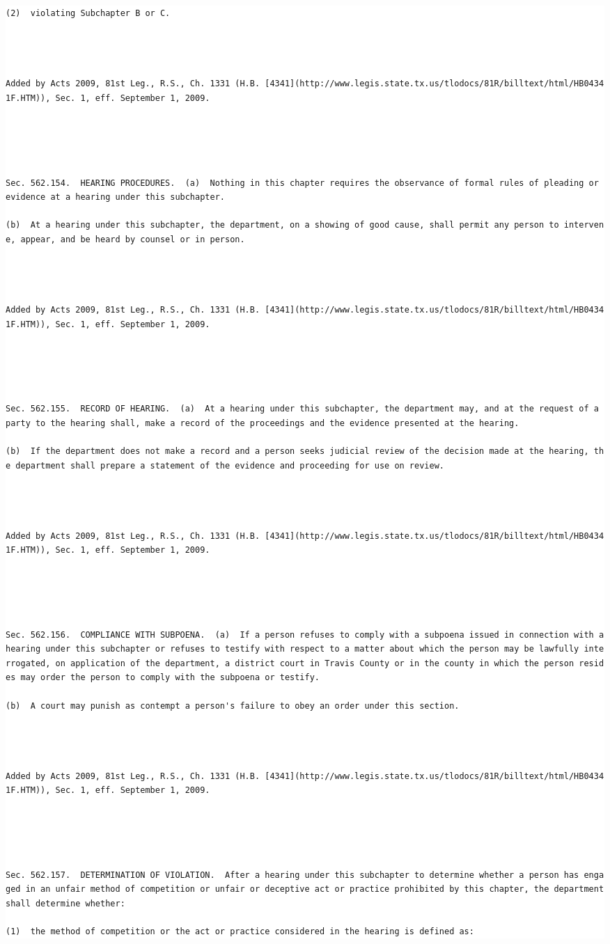     (2)  violating Subchapter B or C.
    
    
    
    
    Added by Acts 2009, 81st Leg., R.S., Ch. 1331 (H.B. [4341](http://www.legis.state.tx.us/tlodocs/81R/billtext/html/HB04341F.HTM)), Sec. 1, eff. September 1, 2009.
    
    
    
    
    
    Sec. 562.154.  HEARING PROCEDURES.  (a)  Nothing in this chapter requires the observance of formal rules of pleading or evidence at a hearing under this subchapter.
    
    (b)  At a hearing under this subchapter, the department, on a showing of good cause, shall permit any person to intervene, appear, and be heard by counsel or in person.
    
    
    
    
    Added by Acts 2009, 81st Leg., R.S., Ch. 1331 (H.B. [4341](http://www.legis.state.tx.us/tlodocs/81R/billtext/html/HB04341F.HTM)), Sec. 1, eff. September 1, 2009.
    
    
    
    
    
    Sec. 562.155.  RECORD OF HEARING.  (a)  At a hearing under this subchapter, the department may, and at the request of a party to the hearing shall, make a record of the proceedings and the evidence presented at the hearing.
    
    (b)  If the department does not make a record and a person seeks judicial review of the decision made at the hearing, the department shall prepare a statement of the evidence and proceeding for use on review.
    
    
    
    
    Added by Acts 2009, 81st Leg., R.S., Ch. 1331 (H.B. [4341](http://www.legis.state.tx.us/tlodocs/81R/billtext/html/HB04341F.HTM)), Sec. 1, eff. September 1, 2009.
    
    
    
    
    
    Sec. 562.156.  COMPLIANCE WITH SUBPOENA.  (a)  If a person refuses to comply with a subpoena issued in connection with a hearing under this subchapter or refuses to testify with respect to a matter about which the person may be lawfully interrogated, on application of the department, a district court in Travis County or in the county in which the person resides may order the person to comply with the subpoena or testify.
    
    (b)  A court may punish as contempt a person's failure to obey an order under this section.
    
    
    
    
    Added by Acts 2009, 81st Leg., R.S., Ch. 1331 (H.B. [4341](http://www.legis.state.tx.us/tlodocs/81R/billtext/html/HB04341F.HTM)), Sec. 1, eff. September 1, 2009.
    
    
    
    
    
    Sec. 562.157.  DETERMINATION OF VIOLATION.  After a hearing under this subchapter to determine whether a person has engaged in an unfair method of competition or unfair or deceptive act or practice prohibited by this chapter, the department shall determine whether:
    
    (1)  the method of competition or the act or practice considered in the hearing is defined as:
    